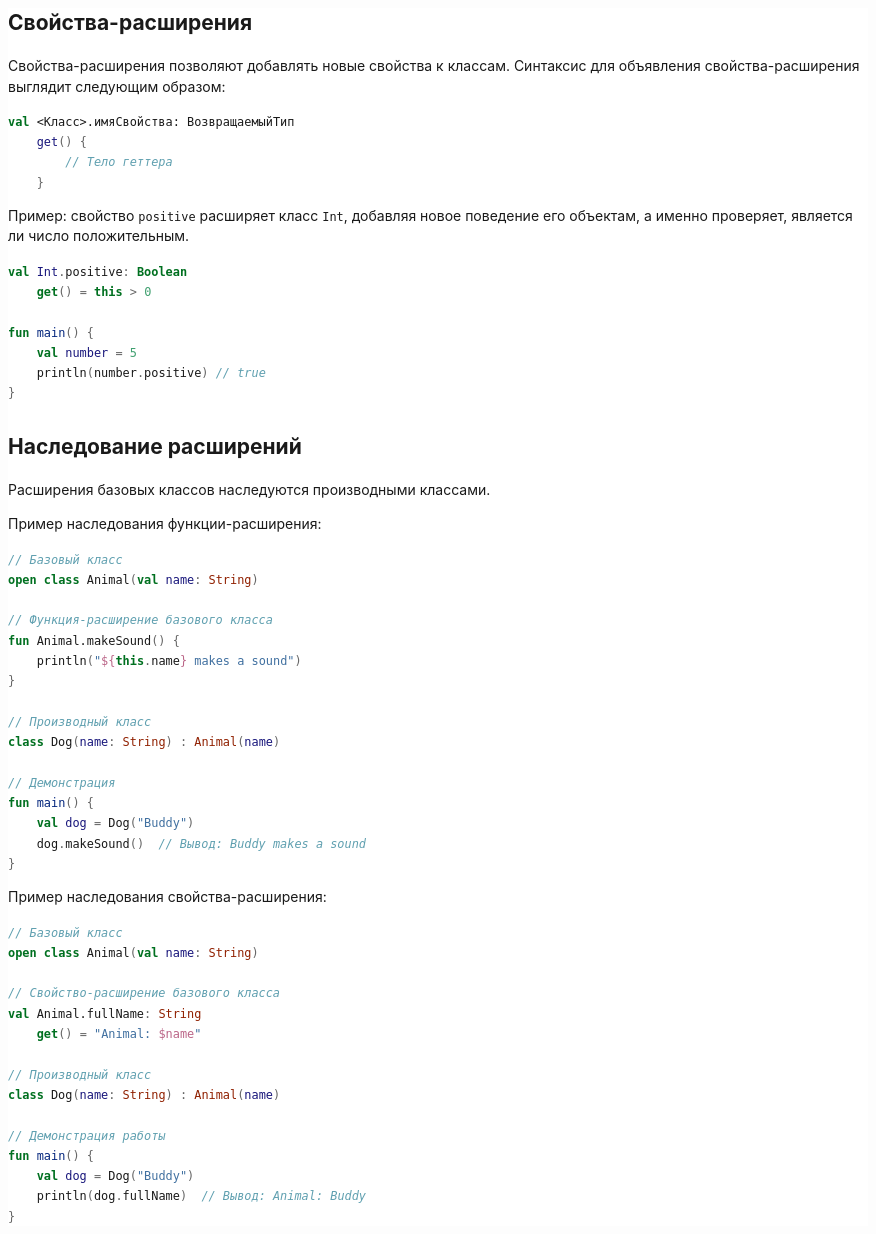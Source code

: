 ## Свойства-расширения

Свойства-расширения позволяют добавлять новые свойства к классам. Синтаксис для объявления свойства-расширения выглядит следующим образом:
```kotlin
val <Класс>.имяСвойства: ВозвращаемыйТип
    get() {
        // Тело геттера
    }
```

Пример: свойство `positive` расширяет класс `Int`, добавляя новое поведение его объектам, а именно проверяет, является ли число положительным.
```kotlin
val Int.positive: Boolean
    get() = this > 0

fun main() {
    val number = 5
    println(number.positive) // true
}
```

## Наследование расширений
Расширения базовых классов наследуются производными классами.

Пример наследования функции-расширения:
```kotlin
// Базовый класс
open class Animal(val name: String)

// Функция-расширение базового класса
fun Animal.makeSound() {
    println("${this.name} makes a sound")
}

// Производный класс                              
class Dog(name: String) : Animal(name)

// Демонстрация
fun main() {
    val dog = Dog("Buddy")
    dog.makeSound()  // Вывод: Buddy makes a sound
}   
```

Пример наследования свойства-расширения:
```kotlin
// Базовый класс
open class Animal(val name: String)

// Свойство-расширение базового класса
val Animal.fullName: String
    get() = "Animal: $name"

// Производный класс
class Dog(name: String) : Animal(name)

// Демонстрация работы
fun main() {
    val dog = Dog("Buddy")
    println(dog.fullName)  // Вывод: Animal: Buddy
}    
```
